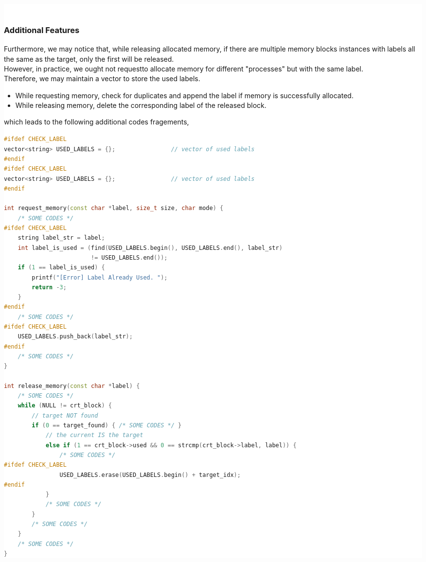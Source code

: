
<br>

<a id="additional-features"></a>
### Additional Features
Furthermore, we may notice that, while releasing allocated memory, if there are multiple memory blocks instances with labels all the same as the target, only the first will be released.  
However, in practice, we ought not requestto allocate memory for different "processes" but with the same label.  
Therefore, we may maintain a vector to store the used labels.

+ While requesting memory, check for duplicates and append the label if memory is successfully allocated.
+ While releasing memory, delete the corresponding label of the released block.

which leads to the following additional codes fragements,
```C++
#ifdef CHECK_LABEL
vector<string> USED_LABELS = {};                // vector of used labels
#endif
#ifdef CHECK_LABEL
vector<string> USED_LABELS = {};                // vector of used labels
#endif

int request_memory(const char *label, size_t size, char mode) {
    /* SOME CODES */
#ifdef CHECK_LABEL
    string label_str = label;
    int label_is_used = (find(USED_LABELS.begin(), USED_LABELS.end(), label_str)
                         != USED_LABELS.end());
    if (1 == label_is_used) {
        printf("[Error] Label Already Used. ");
        return -3;
    }
#endif
    /* SOME CODES */
#ifdef CHECK_LABEL
    USED_LABELS.push_back(label_str);
#endif
    /* SOME CODES */
}

int release_memory(const char *label) {
    /* SOME CODES */
    while (NULL != crt_block) {
        // target NOT found
        if (0 == target_found) { /* SOME CODES */ }
            // the current IS the target
            else if (1 == crt_block->used && 0 == strcmp(crt_block->label, label)) {
                /* SOME CODES */
#ifdef CHECK_LABEL
                USED_LABELS.erase(USED_LABELS.begin() + target_idx);
#endif
            }
            /* SOME CODES */
        }
        /* SOME CODES */
    }
    /* SOME CODES */
}

```
